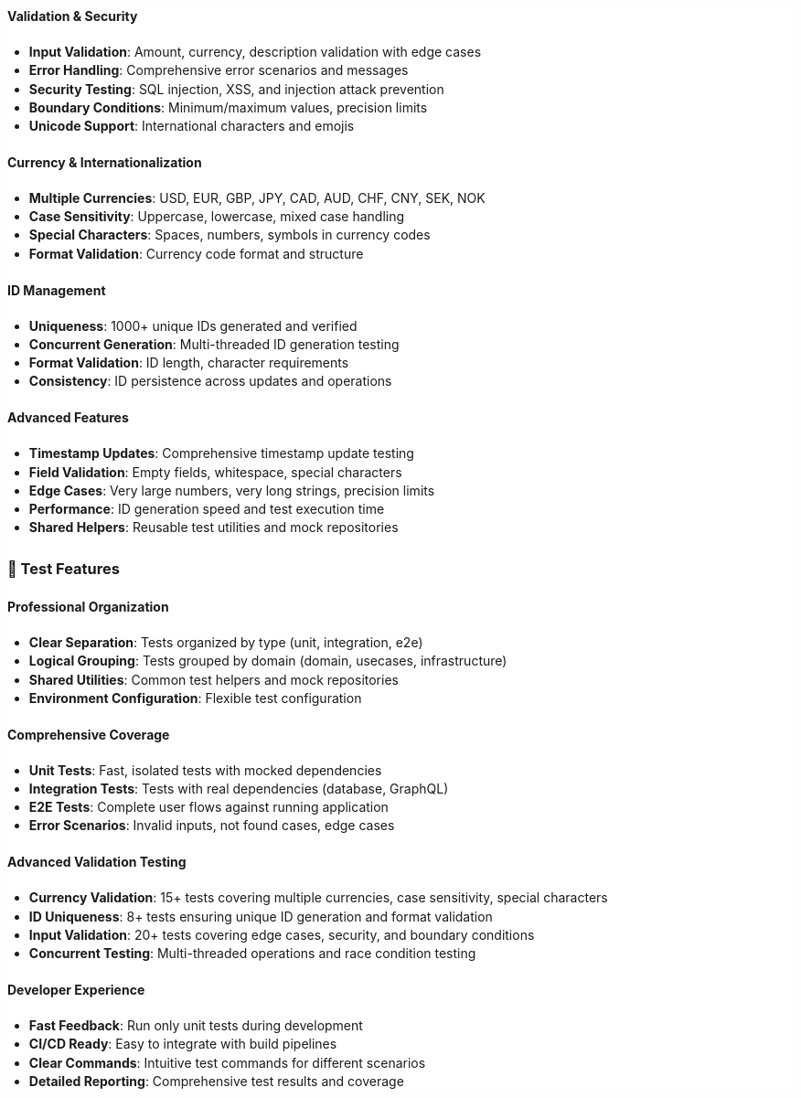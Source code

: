 #### **Validation & Security**
- **Input Validation**: Amount, currency, description validation with edge cases
- **Error Handling**: Comprehensive error scenarios and messages
- **Security Testing**: SQL injection, XSS, and injection attack prevention
- **Boundary Conditions**: Minimum/maximum values, precision limits
- **Unicode Support**: International characters and emojis

#### **Currency & Internationalization**
- **Multiple Currencies**: USD, EUR, GBP, JPY, CAD, AUD, CHF, CNY, SEK, NOK
- **Case Sensitivity**: Uppercase, lowercase, mixed case handling
- **Special Characters**: Spaces, numbers, symbols in currency codes
- **Format Validation**: Currency code format and structure

#### **ID Management**
- **Uniqueness**: 1000+ unique IDs generated and verified
- **Concurrent Generation**: Multi-threaded ID generation testing
- **Format Validation**: ID length, character requirements
- **Consistency**: ID persistence across updates and operations

#### **Advanced Features**
- **Timestamp Updates**: Comprehensive timestamp update testing
- **Field Validation**: Empty fields, whitespace, special characters
- **Edge Cases**: Very large numbers, very long strings, precision limits
- **Performance**: ID generation speed and test execution time
- **Shared Helpers**: Reusable test utilities and mock repositories

### 🎯 Test Features

#### **Professional Organization**
- **Clear Separation**: Tests organized by type (unit, integration, e2e)
- **Logical Grouping**: Tests grouped by domain (domain, usecases, infrastructure)
- **Shared Utilities**: Common test helpers and mock repositories
- **Environment Configuration**: Flexible test configuration

#### **Comprehensive Coverage**
- **Unit Tests**: Fast, isolated tests with mocked dependencies
- **Integration Tests**: Tests with real dependencies (database, GraphQL)
- **E2E Tests**: Complete user flows against running application
- **Error Scenarios**: Invalid inputs, not found cases, edge cases

#### **Advanced Validation Testing**
- **Currency Validation**: 15+ tests covering multiple currencies, case sensitivity, special characters
- **ID Uniqueness**: 8+ tests ensuring unique ID generation and format validation
- **Input Validation**: 20+ tests covering edge cases, security, and boundary conditions
- **Concurrent Testing**: Multi-threaded operations and race condition testing

#### **Developer Experience**
- **Fast Feedback**: Run only unit tests during development
- **CI/CD Ready**: Easy to integrate with build pipelines
- **Clear Commands**: Intuitive test commands for different scenarios
- **Detailed Reporting**: Comprehensive test results and coverage
